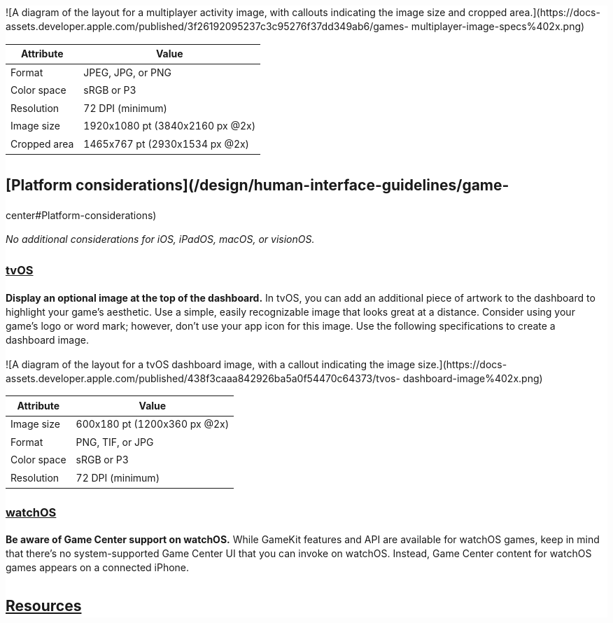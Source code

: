 ![A diagram of the layout for a multiplayer activity image, with callouts
indicating the image size and cropped area.](https://docs-
assets.developer.apple.com/published/3f26192095237c3c95276f37dd349ab6/games-
multiplayer-image-specs%402x.png)

Attribute| Value  
---|---  
Format| JPEG, JPG, or PNG  
Color space| sRGB or P3  
Resolution| 72 DPI (minimum)  
Image size| 1920x1080 pt (3840x2160 px @2x)  
Cropped area| 1465x767 pt (2930x1534 px @2x)  
  
## [Platform considerations](/design/human-interface-guidelines/game-
center#Platform-considerations)

 _No additional considerations for iOS, iPadOS, macOS, or visionOS._

### [tvOS](/design/human-interface-guidelines/game-center#tvOS)

**Display an optional image at the top of the dashboard.** In tvOS, you can
add an additional piece of artwork to the dashboard to highlight your game’s
aesthetic. Use a simple, easily recognizable image that looks great at a
distance. Consider using your game’s logo or word mark; however, don’t use
your app icon for this image. Use the following specifications to create a
dashboard image.

![A diagram of the layout for a tvOS dashboard image, with a callout
indicating the image size.](https://docs-
assets.developer.apple.com/published/438f3caaa842926ba5a0f54470c64373/tvos-
dashboard-image%402x.png)

Attribute| Value  
---|---  
Image size| 600x180 pt (1200x360 px @2x)  
Format| PNG, TIF, or JPG  
Color space| sRGB or P3  
Resolution| 72 DPI (minimum)  
  
### [watchOS](/design/human-interface-guidelines/game-center#watchOS)

**Be aware of Game Center support on watchOS.** While GameKit features and API
are available for watchOS games, keep in mind that there’s no system-supported
Game Center UI that you can invoke on watchOS. Instead, Game Center content
for watchOS games appears on a connected iPhone.

## [Resources](/design/human-interface-guidelines/game-center#Resources)
